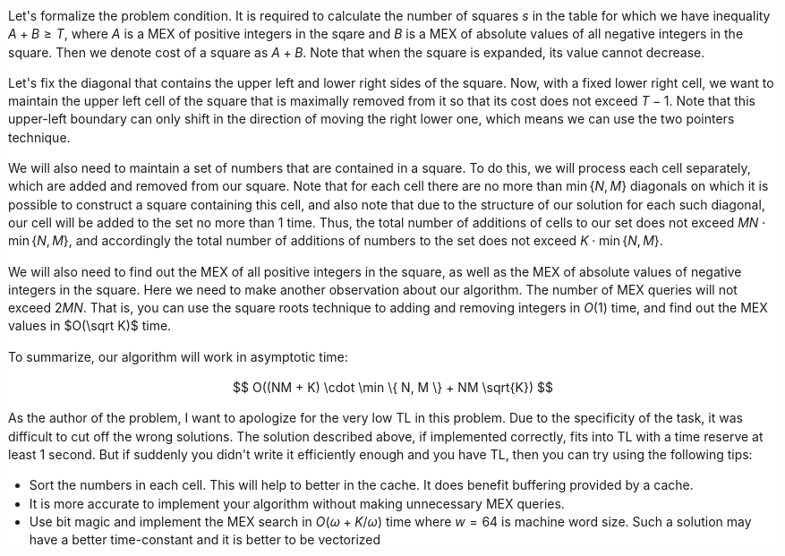 Let's formalize the problem condition. It is required to calculate the number of squares $s$ in the table for which we have inequality $A+B \geq T$, where $A$ is a $\text{MEX}$ of positive integers in the sqare and $B$ is a $\text{MEX}$ of absolute values of all negative integers in the square. Then we denote cost of a square as $A+B$. Note that when the square is expanded, its value cannot decrease.

Let's fix the diagonal that contains the upper left and lower right sides of the square. Now, with a fixed lower right cell, we want to maintain the upper left cell of the square that is maximally removed from it so that its cost does not exceed $T-1$. Note that this upper-left boundary can only shift in the direction of moving the right lower one, which means we can use the two pointers technique.

We will also need to maintain a set of numbers that are contained in a square. To do this, we will process each cell separately, which are added and removed from our square. Note that for each cell there are no more than $\min \{ N, M \}$ diagonals on which it is possible to construct a square containing this cell, and also note that due to the structure of our solution for each such diagonal, our cell will be added to the set no more than $1$ time. Thus, the total number of additions of cells to our set does not exceed $M N \cdot \min \{N, M \}$, and accordingly the total number of additions of numbers to the set does not exceed $K \cdot \min \{ N, M \}$.

We will also need to find out the $\text{MEX}$ of all positive integers in the square, as well as the $\text{MEX}$ of absolute values of negative integers in the square. Here we need to make another observation about our algorithm. The number of $\text{MEX}$ queries will not exceed $2MN$. That is, you can use the square roots technique to adding and removing integers in $O(1)$ time, and find out the $\text{MEX}$ values in $O(\sqrt K)$ time.

To summarize, our algorithm will work in asymptotic time:

$$ O((NM + K) \cdot \min \{ N, M \} + NM \sqrt{K}) $$

As the author of the problem, I want to apologize for the very low TL in this problem. Due to the specificity of the task, it was difficult to cut off the wrong solutions. The solution described above, if implemented correctly, fits into TL with a time reserve at least $1$ second. But if suddenly you didn't write it efficiently enough and you have TL, then you can try using the following tips:

* Sort the numbers in each cell. This will help to better in the cache. It does benefit buffering provided by a cache.
* It is more accurate to implement your algorithm without making unnecessary MEX queries.
* Use bit magic and implement the $\text{MEX}$ search in $O(\omega + K/\omega)$ time where $w=64$ is machine word size. Such a solution may have a better time-constant and it is better to be vectorized
